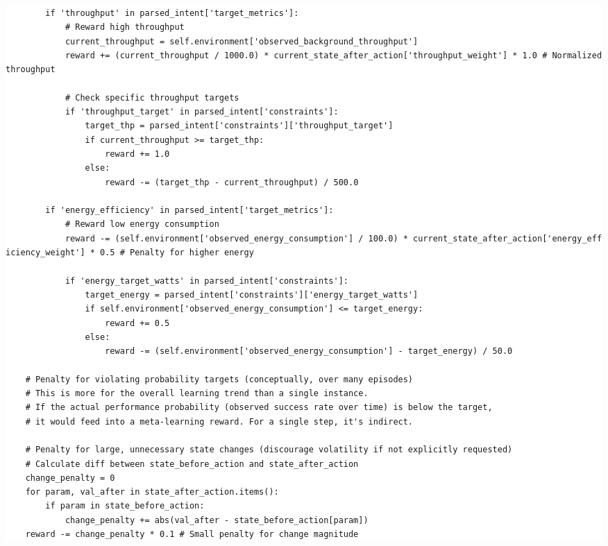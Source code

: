            if 'throughput' in parsed_intent['target_metrics']:
                # Reward high throughput
                current_throughput = self.environment['observed_background_throughput']
                reward += (current_throughput / 1000.0) * current_state_after_action['throughput_weight'] * 1.0 # Normalized throughput

                # Check specific throughput targets
                if 'throughput_target' in parsed_intent['constraints']:
                    target_thp = parsed_intent['constraints']['throughput_target']
                    if current_throughput >= target_thp:
                        reward += 1.0
                    else:
                        reward -= (target_thp - current_throughput) / 500.0

            if 'energy_efficiency' in parsed_intent['target_metrics']:
                # Reward low energy consumption
                reward -= (self.environment['observed_energy_consumption'] / 100.0) * current_state_after_action['energy_efficiency_weight'] * 0.5 # Penalty for higher energy

                if 'energy_target_watts' in parsed_intent['constraints']:
                    target_energy = parsed_intent['constraints']['energy_target_watts']
                    if self.environment['observed_energy_consumption'] <= target_energy:
                        reward += 0.5
                    else:
                        reward -= (self.environment['observed_energy_consumption'] - target_energy) / 50.0

        # Penalty for violating probability targets (conceptually, over many episodes)
        # This is more for the overall learning trend than a single instance.
        # If the actual performance probability (observed success rate over time) is below the target,
        # it would feed into a meta-learning reward. For a single step, it's indirect.

        # Penalty for large, unnecessary state changes (discourage volatility if not explicitly requested)
        # Calculate diff between state_before_action and state_after_action
        change_penalty = 0
        for param, val_after in state_after_action.items():
            if param in state_before_action:
                change_penalty += abs(val_after - state_before_action[param])
        reward -= change_penalty * 0.1 # Small penalty for change magnitude
